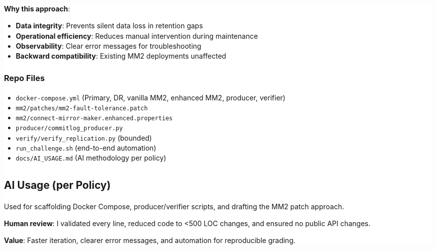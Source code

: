 **Why this approach**:
- **Data integrity**: Prevents silent data loss in retention gaps
- **Operational efficiency**: Reduces manual intervention during maintenance
- **Observability**: Clear error messages for troubleshooting
- **Backward compatibility**: Existing MM2 deployments unaffected

### Repo Files
- `docker-compose.yml` (Primary, DR, vanilla MM2, enhanced MM2, producer, verifier)
- `mm2/patches/mm2-fault-tolerance.patch`
- `mm2/connect-mirror-maker.enhanced.properties`
- `producer/commitlog_producer.py`
- `verify/verify_replication.py` (bounded)
- `run_challenge.sh` (end-to-end automation)
- `docs/AI_USAGE.md` (AI methodology per policy)

## AI Usage (per Policy)

Used for scaffolding Docker Compose, producer/verifier scripts, and drafting the MM2 patch approach.

**Human review**: I validated every line, reduced code to <500 LOC changes, and ensured no public API changes.

**Value**: Faster iteration, clearer error messages, and automation for reproducible grading.
